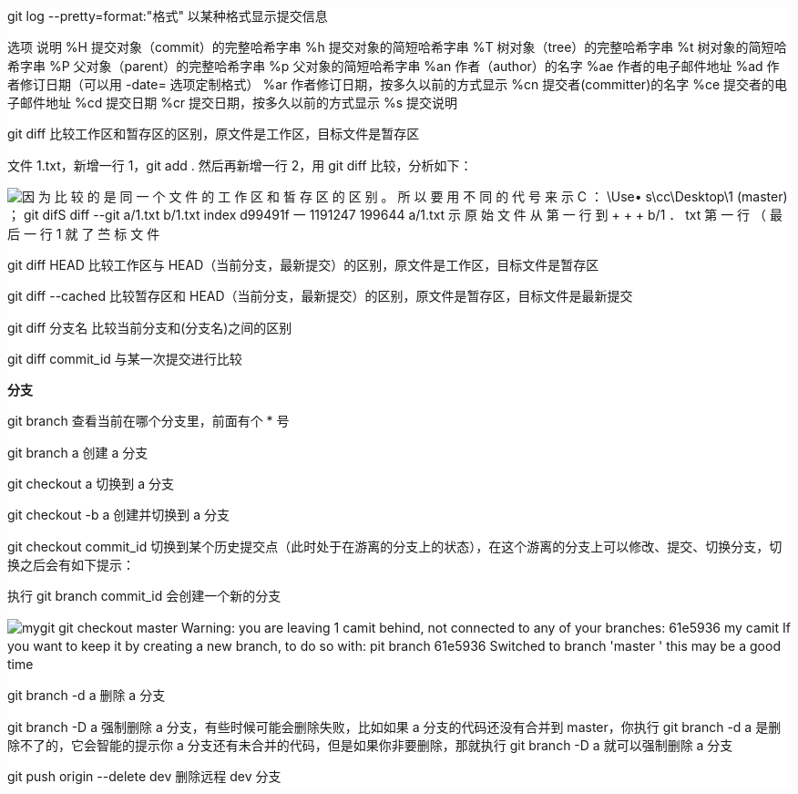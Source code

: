 git log --pretty=format:"格式"  以某种格式显示提交信息



选项   说明
 %H    提交对象（commit）的完整哈希字串
 %h    提交对象的简短哈希字串
 %T    树对象（tree）的完整哈希字串
 %t    树对象的简短哈希字串
 %P    父对象（parent）的完整哈希字串
 %p    父对象的简短哈希字串
 %an    作者（author）的名字
 %ae    作者的电子邮件地址
 %ad    作者修订日期（可以用 -date= 选项定制格式）
 %ar    作者修订日期，按多久以前的方式显示
 %cn    提交者(committer)的名字
 %ce    提交者的电子邮件地址
 %cd    提交日期
 %cr    提交日期，按多久以前的方式显示
 %s    提交说明



git diff             比较工作区和暂存区的区别，原文件是工作区，目标文件是暂存区

文件 1.txt，新增一行 1，git add . 然后再新增一行 2，用 git diff 比较，分析如下：

![因 为 比 较 的 是 同 一 个 文 件 的 工 作 区 和 皙 存 区 的 区 别 。  所 以 要 用 不 同 的 代 号 来 示  C ： \Use• s\cc\Desktop\1  (master)  ； git difS  diff --git a/1.txt b/1.txt  index d99491f 一 1191247 199644  a/1.txt  示 原 始 文 件 从 第 一 行 到  + + + b/1 ． txt  第 一 行 （ 最 后 一 行  1  就 了 苎 标 文 件 ](file:///C:/Users/cc/AppData/Local/Temp/msohtmlclip1/01/clip_image002.png)

git diff HEAD          比较工作区与 HEAD（当前分支，最新提交）的区别，原文件是工作区，目标文件是暂存区

git diff --cached     比较暂存区和 HEAD（当前分支，最新提交）的区别，原文件是暂存区，目标文件是最新提交

git diff 分支名         比较当前分支和(分支名)之间的区别

git diff commit_id    与某一次提交进行比较

 

**分支**

git branch        查看当前在哪个分支里，前面有个 * 号

git branch a     创建 a 分支

git checkout a  切换到 a 分支

git checkout -b a   创建并切换到 a 分支 

git checkout commit_id    切换到某个历史提交点（此时处于在游离的分支上的状态），在这个游离的分支上可以修改、提交、切换分支，切换之后会有如下提示：

执行 git branch <new-branch-name> commit_id 会创建一个新的分支

![mygit  git checkout master  Warning: you are leaving 1 camit behind, not connected to  any of your branches:  61e5936 my camit  If you want to keep it by creating a new branch,  to do so with:  pit branch 61e5936  Switched to branch 'master '  this may be a good time ](file:///C:/Users/cc/AppData/Local/Temp/msohtmlclip1/01/clip_image003.png)

git branch -d a   删除 a 分支

git branch -D a        强制删除 a 分支，有些时候可能会删除失败，比如如果 a 分支的代码还没有合并到 master，你执行 git branch -d a 是删除不了的，它会智能的提示你 a 分支还有未合并的代码，但是如果你非要删除，那就执行 git branch -D a 就可以强制删除 a 分支

git push origin --delete dev  删除远程 dev 分支
